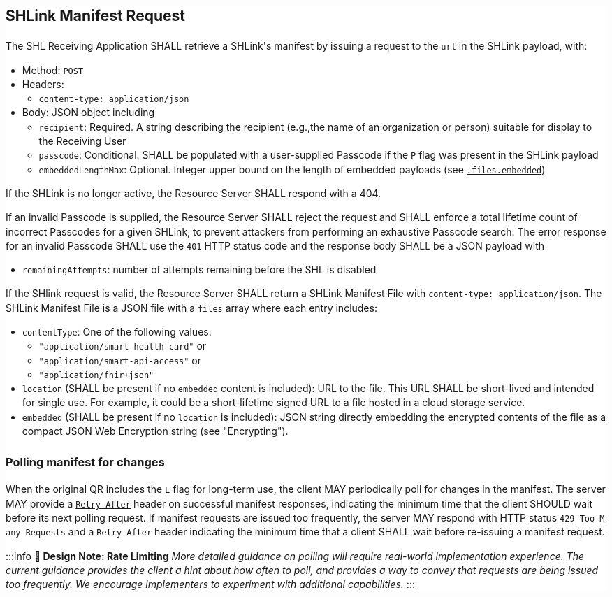 ## SHLink Manifest Request

The SHL Receiving Application SHALL retrieve a SHLink's manifest by issuing a request to the `url` in the SHLink payload, with:

* Method: `POST`
* Headers:
  * `content-type: application/json`
* Body: JSON object including
  * `recipient`: Required. A string describing the recipient (e.g.,the name of an organization or person) suitable for display to the Receiving User
  * `passcode`: Conditional. SHALL be populated with a user-supplied Passcode if the `P` flag was present in the SHLink payload
  * `embeddedLengthMax`: Optional. Integer upper bound on the length of embedded payloads (see [`.files.embedded`](#filesembedded-content))

If the SHLink is no longer active, the Resource Server SHALL respond with a 404.

If an invalid Passcode is supplied, the Resource Server SHALL reject the request and SHALL enforce a total lifetime count of incorrect Passcodes for a given SHLink, to prevent attackers from performing an exhaustive Passcode search. The error response for an invalid Passcode SHALL use the `401` HTTP status code and the response body SHALL be a JSON payload with

* `remainingAttempts`: number of attempts remaining before the SHL is disabled

If the SHlink request is valid, the Resource Server SHALL return a  SHLink Manifest File with `content-type: application/json`. The SHLink Manifest File is a JSON file with a `files` array where each entry includes:

* `contentType`: One of  the following values:
    * `"application/smart-health-card"` or
    *  `"application/smart-api-access"` or 
    *  `"application/fhir+json"`
* `location` (SHALL be present if no `embedded` content is included): URL to the file.
This URL SHALL be short-lived and intended for single use. For example, it could be a
short-lifetime signed URL to a file hosted in a cloud storage service.
* `embedded` (SHALL be present if no `location` is included): JSON string directly
embedding the encrypted contents of the file as a compact JSON Web Encryption
string (see ["Encrypting"](#encrypting-and-decrypting-files)).


### Polling manifest for changes
When the original QR includes the `L` flag for long-term use, the client MAY
periodically poll for changes in the manifest. The server MAY provide a
[`Retry-After`](https://developer.mozilla.org/en-US/docs/Web/HTTP/Headers/Retry-After)
header on successful manifest responses, indicating the minimum time that the
client SHOULD wait before its next polling request. If manifest requests are
issued too frequently, the server MAY respond with HTTP status `429 Too Many
Requests` and a `Retry-After` header indicating the minimum time that a client
SHALL wait before re-issuing a manifest request.

:::info
**:notebook: Design Note: Rate Limiting**
*More detailed guidance on polling will require real-world implementation experience. The current guidance provides the client a hint about how often to poll, and provides a way to convey that requests are being issued too frequently. We encourage implementers to experiment with additional capabilities.*
:::
